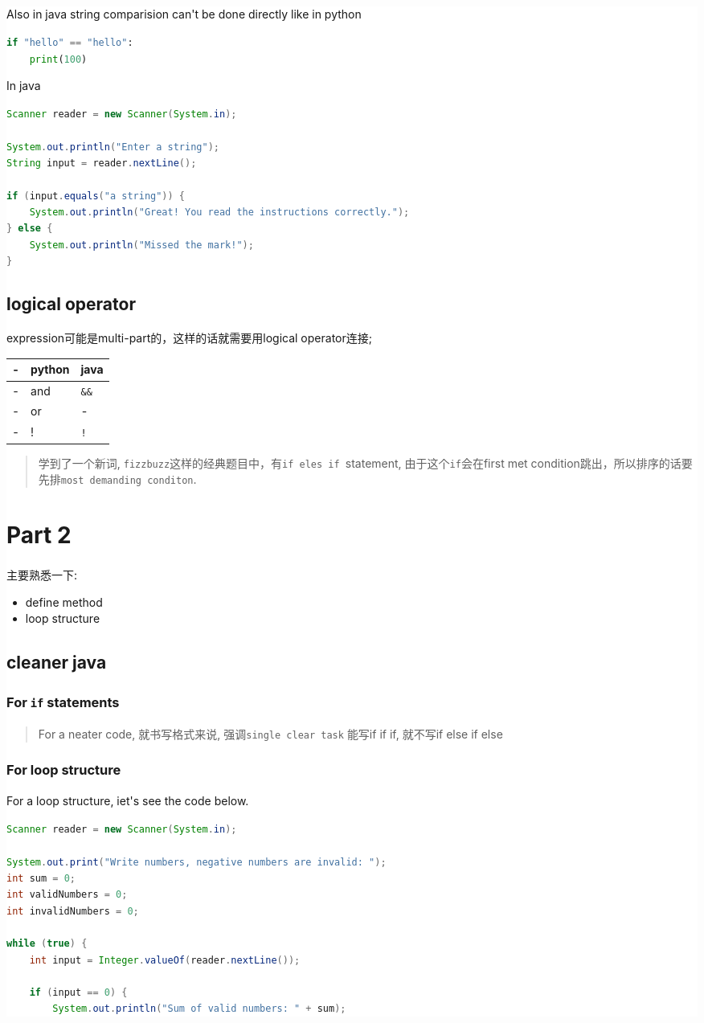 Also in java string comparision can't be done directly like in python
```python 
if "hello" == "hello":
    print(100)
```
In java
```java
Scanner reader = new Scanner(System.in);

System.out.println("Enter a string");
String input = reader.nextLine();

if (input.equals("a string")) {
    System.out.println("Great! You read the instructions correctly.");
} else {
    System.out.println("Missed the mark!");
}
```


## logical operator

expression可能是multi-part的，这样的话就需要用logical operator连接; 

|-|python|java|
|-|-|-|
|-|and|`&&`|
|-|or|-|
|-|!|`!`|

> 学到了一个新词, `fizzbuzz`这样的经典题目中，有`if eles if `statement, 由于这个`if`会在first met condition跳出，所以排序的话要先排`most demanding conditon`.

# Part 2
主要熟悉一下:
- define method
- loop structure 

## cleaner java


### For `if` statements

> For a neater code, 就书写格式来说, 强调`single clear task` 能写if if if, 就不写if else if else



### For loop structure
For a loop structure, iet's see the code below.
```java
Scanner reader = new Scanner(System.in);

System.out.print("Write numbers, negative numbers are invalid: ");
int sum = 0;
int validNumbers = 0;
int invalidNumbers = 0;

while (true) {
    int input = Integer.valueOf(reader.nextLine());

    if (input == 0) {
        System.out.println("Sum of valid numbers: " + sum);
```